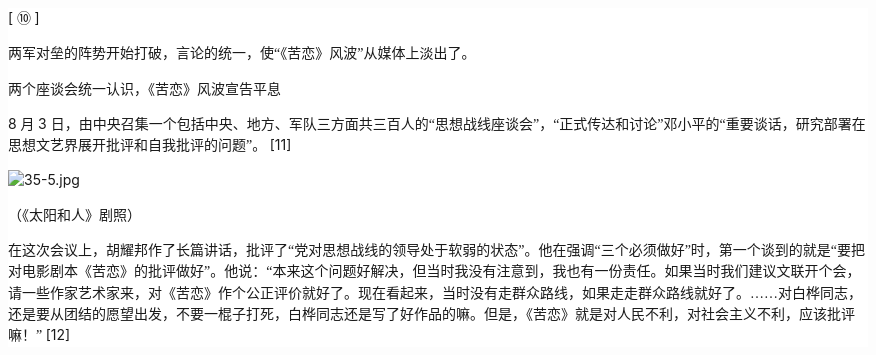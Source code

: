   </span>
  [
  <span lang="ZH-CN" style='font-family:宋体;mso-ascii-font-family:"Times New Roman"'>
   ⑩
  </span>
  ]
  <o:p>
  </o:p>
 </p>
 <p class="MsoNormal">
  <span lang="ZH-CN" style='font-family:宋体;mso-ascii-font-family:
"Times New Roman"'>
   两军对垒的阵势开始打破，言论的统一，使“《苦恋》风波”从媒体上淡出了。
  </span>
  <o:p>
  </o:p>
 </p>
 <p class="MsoNormal">
  <span lang="ZH-CN" style='font-family:宋体;mso-ascii-font-family:
"Times New Roman"'>
   两个座谈会统一认识，《苦恋》风波宣告平息
  </span>
  <o:p>
  </o:p>
 </p>
 <p class="MsoNormal">
  8
  <span lang="ZH-CN" style='font-family:宋体;mso-ascii-font-family:
"Times New Roman"'>
   月
  </span>
  3
  <span lang="ZH-CN" style='font-family:宋体;mso-ascii-font-family:
"Times New Roman"'>
   日，由中央召集一个包括中央、地方、军队三方面共三百人的“思想战线座谈会”，“正式传达和讨论”邓小平的“重要谈话，研究部署在思想文艺界展开批评和自我批评的问题”。
  </span>
  [11]
  <o:p>
  </o:p>
 </p>
 <p class="MsoNormal">
  <img alt="35-5.jpg" border="0" height="516" src="http://mjlsh.usc.cuhk.edu.hk/medias/contents/3178/35-5.jpg" width="450"/>
  <o:p>
  </o:p>
 </p>
 <p class="MsoNormal">
  <span lang="ZH-CN" style='font-family:宋体;mso-ascii-font-family:
"Times New Roman"'>
   （《太阳和人》剧照）
  </span>
  <o:p>
  </o:p>
 </p>
 <p class="MsoNormal">
  <span lang="ZH-CN" style='font-family:宋体;mso-ascii-font-family:
"Times New Roman"'>
   在这次会议上，胡耀邦作了长篇讲话，批评了“党对思想战线的领导处于软弱的状态”。他在强调“三个必须做好”时，第一个谈到的就是“要把对电影剧本《苦恋》的批评做好”。他说：“本来这个问题好解决，但当时我没有注意到，我也有一份责任。如果当时我们建议文联开个会，请一些作家艺术家来，对《苦恋》作个公正评价就好了。现在看起来，当时没有走群众路线，如果走走群众路线就好了。……对白桦同志，还是要从团结的愿望出发，不要一棍子打死，白桦同志还是写了好作品的嘛。但是，《苦恋》就是对人民不利，对社会主义不利，应该批评嘛！”
  </span>
  [12]
  <o:p>
  </o:p>